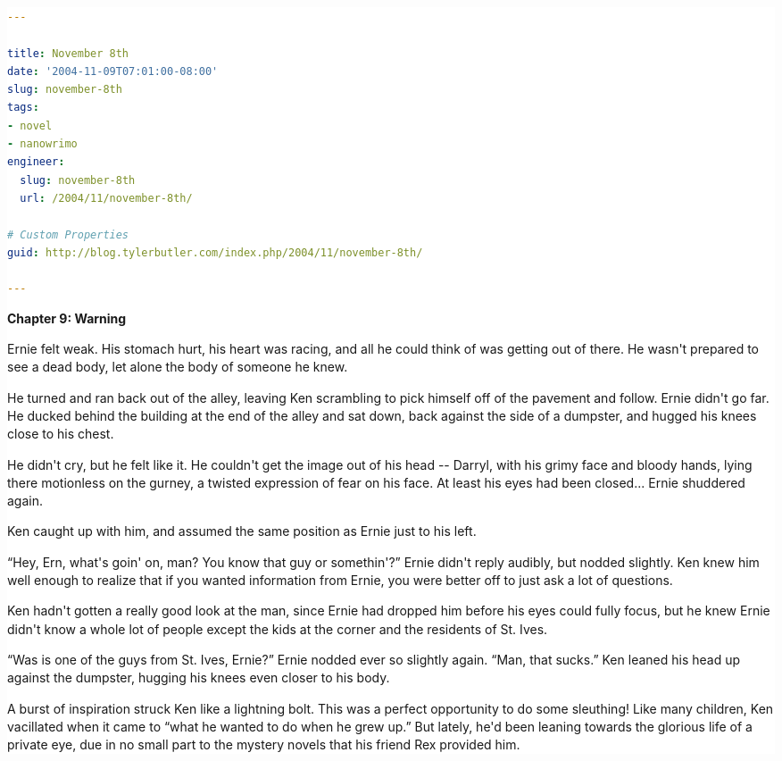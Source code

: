 ```yaml
---

title: November 8th
date: '2004-11-09T07:01:00-08:00'
slug: november-8th
tags:
- novel
- nanowrimo
engineer:
  slug: november-8th
  url: /2004/11/november-8th/

# Custom Properties
guid: http://blog.tylerbutler.com/index.php/2004/11/november-8th/

---
```


**Chapter 9: Warning**

Ernie felt weak. His stomach hurt, his heart was racing, and all he could
think of was getting out of there. He wasn't prepared to see a dead body, let
alone the body of someone he knew.

He turned and ran back out of the alley, leaving Ken scrambling to pick
himself off of the pavement and follow. Ernie didn't go far. He ducked behind
the building at the end of the alley and sat down, back against the side of a
dumpster, and hugged his knees close to his chest.

He didn't cry, but he felt like it. He couldn't get the image out of his
head -- Darryl, with his grimy face and bloody hands, lying there motionless on
the gurney, a twisted expression of fear on his face. At least his eyes had
been closed... Ernie shuddered again.

Ken caught up with him, and assumed the same position as Ernie just to his
left.

“Hey, Ern, what's goin' on, man? You know that guy or somethin'?” Ernie
didn't reply audibly, but nodded slightly. Ken knew him well enough to realize
that if you wanted information from Ernie, you were better off to just ask a
lot of questions.

Ken hadn't gotten a really good look at the man, since Ernie had dropped him
before his eyes could fully focus, but he knew Ernie didn't know a whole lot
of people except the kids at the corner and the residents of St. Ives.

“Was is one of the guys from St. Ives, Ernie?” Ernie nodded ever so slightly
again. “Man, that sucks.” Ken leaned his head up against the dumpster, hugging
his knees even closer to his body.

A burst of inspiration struck Ken like a lightning bolt. This was a perfect
opportunity to do some sleuthing! Like many children, Ken vacillated when it
came to “what he wanted to do when he grew up.” But lately, he'd been leaning
towards the glorious life of a private eye, due in no small part to the
mystery novels that his friend Rex provided him.
